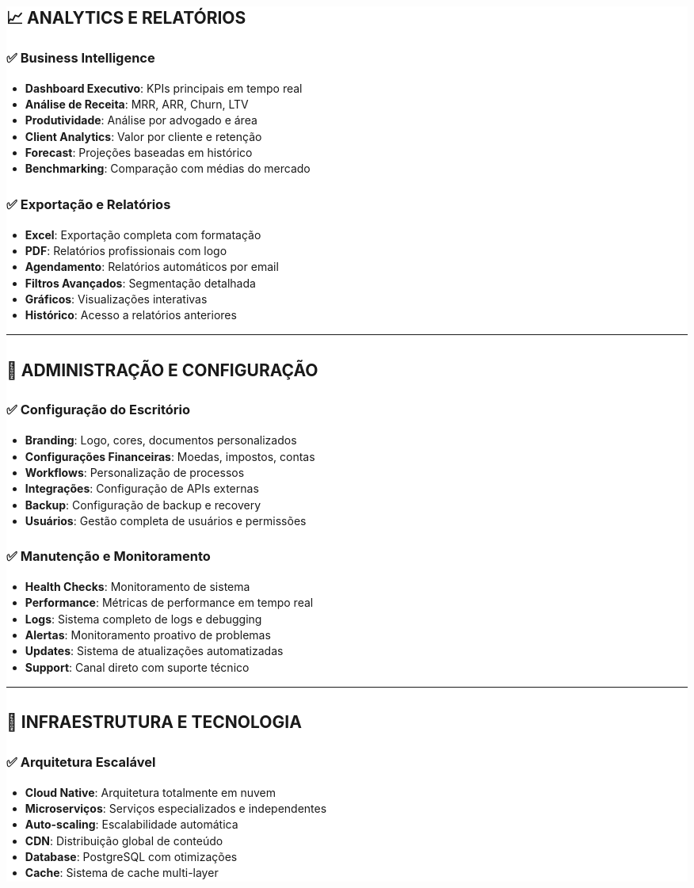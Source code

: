 ## 📈 **ANALYTICS E RELATÓRIOS**

### ✅ **Business Intelligence**
- **Dashboard Executivo**: KPIs principais em tempo real
- **Análise de Receita**: MRR, ARR, Churn, LTV
- **Produtividade**: Análise por advogado e área
- **Client Analytics**: Valor por cliente e retenção
- **Forecast**: Projeções baseadas em histórico
- **Benchmarking**: Comparação com médias do mercado

### ✅ **Exportação e Relatórios**
- **Excel**: Exportação completa com formatação
- **PDF**: Relatórios profissionais com logo
- **Agendamento**: Relatórios automáticos por email
- **Filtros Avançados**: Segmentação detalhada
- **Gráficos**: Visualizações interativas
- **Histórico**: Acesso a relatórios anteriores

---

## 🔧 **ADMINISTRAÇÃO E CONFIGURAÇÃO**

### ✅ **Configuração do Escritório**
- **Branding**: Logo, cores, documentos personalizados
- **Configurações Financeiras**: Moedas, impostos, contas
- **Workflows**: Personalização de processos
- **Integrações**: Configuração de APIs externas
- **Backup**: Configuração de backup e recovery
- **Usuários**: Gestão completa de usuários e permissões

### ✅ **Manutenção e Monitoramento**
- **Health Checks**: Monitoramento de sistema
- **Performance**: Métricas de performance em tempo real
- **Logs**: Sistema completo de logs e debugging
- **Alertas**: Monitoramento proativo de problemas
- **Updates**: Sistema de atualizações automatizadas
- **Support**: Canal direto com suporte técnico

---

## 🚀 **INFRAESTRUTURA E TECNOLOGIA**

### ✅ **Arquitetura Escalável**
- **Cloud Native**: Arquitetura totalmente em nuvem
- **Microserviços**: Serviços especializados e independentes
- **Auto-scaling**: Escalabilidade automática
- **CDN**: Distribuição global de conteúdo
- **Database**: PostgreSQL com otimizações
- **Cache**: Sistema de cache multi-layer
